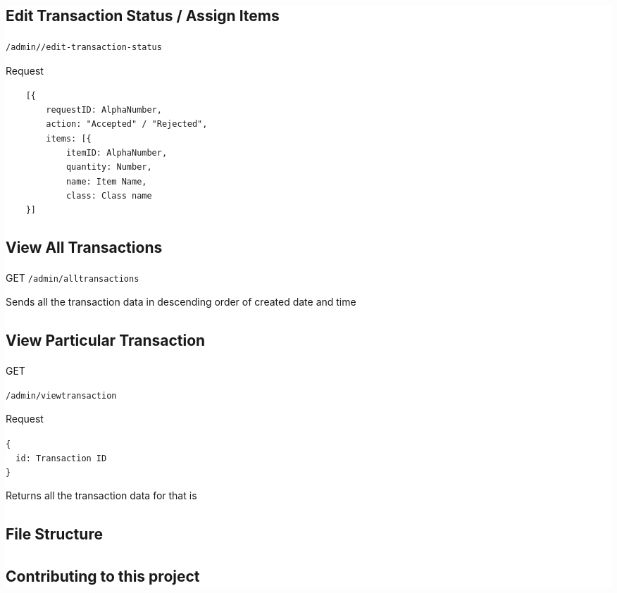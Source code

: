 
## Edit Transaction Status / Assign Items

`/admin//edit-transaction-status`

Request
```
    [{
        requestID: AlphaNumber,
        action: "Accepted" / "Rejected",
        items: [{
            itemID: AlphaNumber,
            quantity: Number,
            name: Item Name,
            class: Class name
    }]
```


## View All Transactions

GET
`/admin/alltransactions`

Sends all the transaction data in descending order of created date and time



## View Particular Transaction

GET

`/admin/viewtransaction`

Request
```
{
  id: Transaction ID
}
```

Returns all the transaction data for that is

## File Structure


## Contributing to this project




